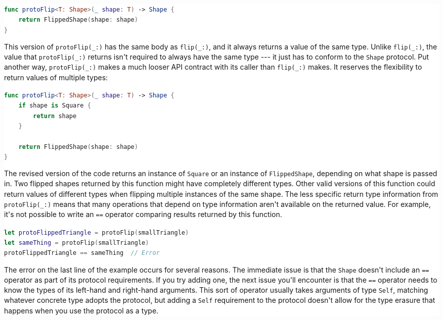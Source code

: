 ```swift
func protoFlip<T: Shape>(_ shape: T) -> Shape {
    return FlippedShape(shape: shape)
}
```



This version of `protoFlip(_:)`
has the same body as `flip(_:)`,
and it always returns a value of the same type.
Unlike `flip(_:)`,
the value that `protoFlip(_:)` returns isn't required
to always have the same type ---
it just has to conform to the `Shape` protocol.
Put another way,
`protoFlip(_:)` makes a much looser API contract with its caller
than `flip(_:)` makes.
It reserves the flexibility to return values of multiple types:

```swift
func protoFlip<T: Shape>(_ shape: T) -> Shape {
    if shape is Square {
        return shape
    }

    return FlippedShape(shape: shape)
}
```



The revised version of the code returns
an instance of `Square` or an instance of `FlippedShape`,
depending on what shape is passed in.
Two flipped shapes returned by this function
might have completely different types.
Other valid versions of this function could return values of different types
when flipping multiple instances of the same shape.
The less specific return type information from `protoFlip(_:)` means that
many operations that depend on type information
aren't available on the returned value.
For example, it's not possible to write an `==` operator
comparing results returned by this function.

```swift
let protoFlippedTriangle = protoFlip(smallTriangle)
let sameThing = protoFlip(smallTriangle)
protoFlippedTriangle == sameThing  // Error
```



The error on the last line of the example occurs for several reasons.
The immediate issue is that the `Shape` doesn't include an `==` operator
as part of its protocol requirements.
If you try adding one, the next issue you'll encounter
is that the `==` operator needs to know
the types of its left-hand and right-hand arguments.
This sort of operator usually takes arguments of type `Self`,
matching whatever concrete type adopts the protocol,
but adding a `Self` requirement to the protocol
doesn't allow for the type erasure that happens
when you use the protocol as a type.

